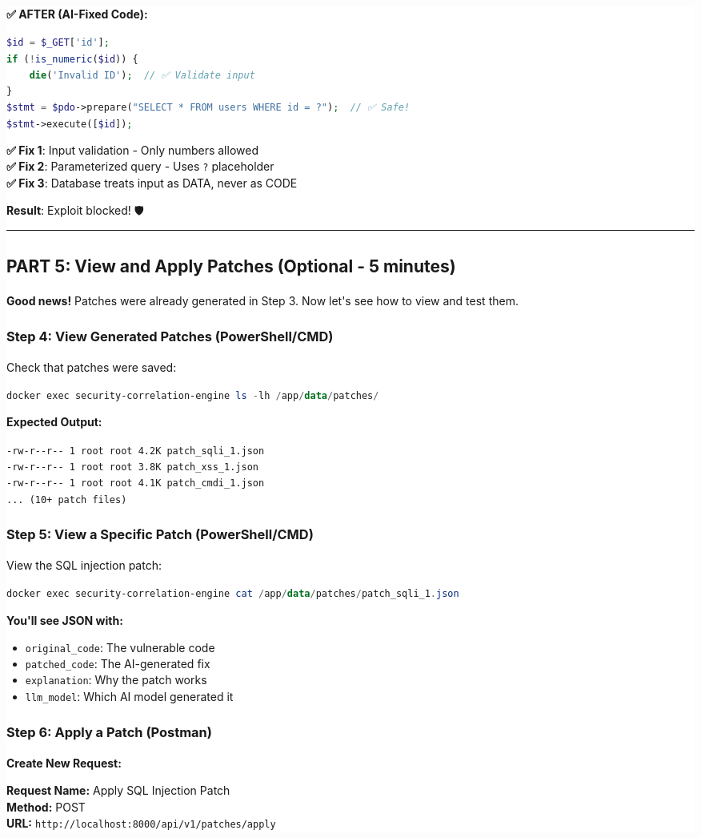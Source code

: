 **✅ AFTER (AI-Fixed Code):**
```php
$id = $_GET['id'];
if (!is_numeric($id)) {
    die('Invalid ID');  // ✅ Validate input
}
$stmt = $pdo->prepare("SELECT * FROM users WHERE id = ?");  // ✅ Safe!
$stmt->execute([$id]);
```

**✅ Fix 1**: Input validation - Only numbers allowed  
**✅ Fix 2**: Parameterized query - Uses `?` placeholder  
**✅ Fix 3**: Database treats input as DATA, never as CODE

**Result**: Exploit blocked! 🛡️

---

## PART 5: View and Apply Patches (Optional - 5 minutes)

**Good news!** Patches were already generated in Step 3. Now let's see how to view and test them.

### Step 4: View Generated Patches (PowerShell/CMD)

Check that patches were saved:
```powershell
docker exec security-correlation-engine ls -lh /app/data/patches/
```

**Expected Output:**
```
-rw-r--r-- 1 root root 4.2K patch_sqli_1.json
-rw-r--r-- 1 root root 3.8K patch_xss_1.json
-rw-r--r-- 1 root root 4.1K patch_cmdi_1.json
... (10+ patch files)
```

### Step 5: View a Specific Patch (PowerShell/CMD)

View the SQL injection patch:
```powershell
docker exec security-correlation-engine cat /app/data/patches/patch_sqli_1.json
```

**You'll see JSON with:**
- `original_code`: The vulnerable code
- `patched_code`: The AI-generated fix
- `explanation`: Why the patch works
- `llm_model`: Which AI model generated it

### Step 6: Apply a Patch (Postman)

**Create New Request:**

**Request Name:** Apply SQL Injection Patch  
**Method:** POST  
**URL:** `http://localhost:8000/api/v1/patches/apply`
